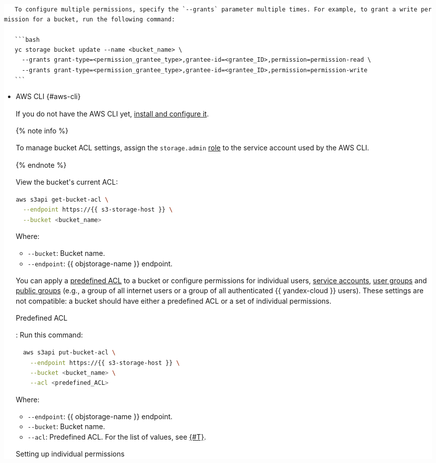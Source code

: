        To configure multiple permissions, specify the `--grants` parameter multiple times. For example, to grant a write permission for a bucket, run the following command:

       ```bash
       yc storage bucket update --name <bucket_name> \
         --grants grant-type=<permission_grantee_type>,grantee-id=<grantee_ID>,permission=permission-read \
         --grants grant-type=<permission_grantee_type>,grantee-id=<grantee_ID>,permission=permission-write
       ```

- AWS CLI {#aws-cli}

  If you do not have the AWS CLI yet, [install and configure it](../../tools/aws-cli.md).

  {% note info %}

  To manage bucket ACL settings, assign the `storage.admin` [role](../../security/index.md#storage-admin) to the service account used by the AWS CLI.

  {% endnote %}


  View the bucket's current ACL:

  ```bash
  aws s3api get-bucket-acl \
    --endpoint https://{{ s3-storage-host }} \
    --bucket <bucket_name>
  ```

  Where:
  * `--bucket`: Bucket name.
  * `--endpoint`: {{ objstorage-name }} endpoint.

  You can apply a [predefined ACL](../../concepts/acl.md#predefined-acls) to a bucket or configure permissions for individual users, [service accounts](../../../iam/concepts/users/service-accounts.md), [user groups](../../../organization/concepts/groups.md) and [public groups](../../concepts/acl.md#public-groups) (e.g., a group of all internet users or a group of all authenticated {{ yandex-cloud }} users). These settings are not compatible: a bucket should have either a predefined ACL or a set of individual permissions.

  Predefined ACL

  : Run this command:

    ```bash
      aws s3api put-bucket-acl \
        --endpoint https://{{ s3-storage-host }} \
        --bucket <bucket_name> \
        --acl <predefined_ACL>
    ```

    Where:

    * `--endpoint`: {{ objstorage-name }} endpoint.
    * `--bucket`: Bucket name.
    * `--acl`: Predefined ACL. For the list of values, see [{#T}](../../concepts/acl.md#predefined-acls).

  Setting up individual permissions
